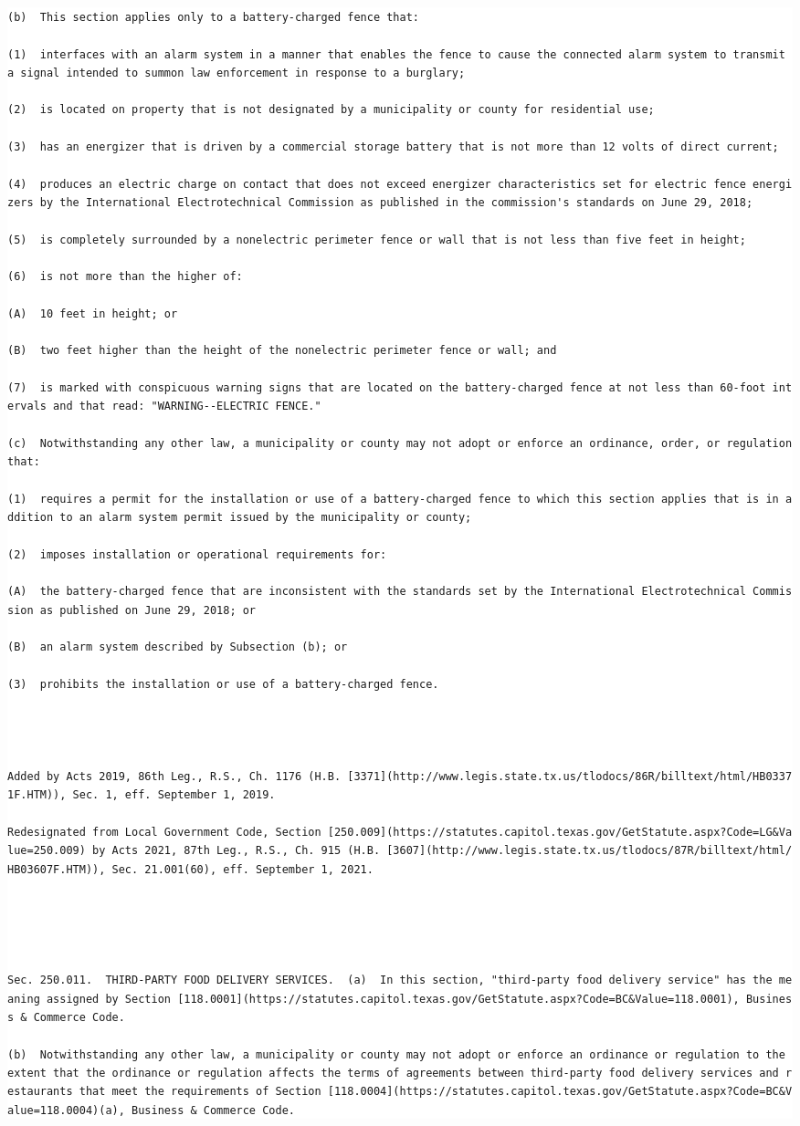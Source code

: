     (b)  This section applies only to a battery-charged fence that:
    
    (1)  interfaces with an alarm system in a manner that enables the fence to cause the connected alarm system to transmit a signal intended to summon law enforcement in response to a burglary;
    
    (2)  is located on property that is not designated by a municipality or county for residential use;
    
    (3)  has an energizer that is driven by a commercial storage battery that is not more than 12 volts of direct current;
    
    (4)  produces an electric charge on contact that does not exceed energizer characteristics set for electric fence energizers by the International Electrotechnical Commission as published in the commission's standards on June 29, 2018;
    
    (5)  is completely surrounded by a nonelectric perimeter fence or wall that is not less than five feet in height;
    
    (6)  is not more than the higher of:
    
    (A)  10 feet in height; or
    
    (B)  two feet higher than the height of the nonelectric perimeter fence or wall; and
    
    (7)  is marked with conspicuous warning signs that are located on the battery-charged fence at not less than 60-foot intervals and that read: "WARNING--ELECTRIC FENCE."
    
    (c)  Notwithstanding any other law, a municipality or county may not adopt or enforce an ordinance, order, or regulation that:
    
    (1)  requires a permit for the installation or use of a battery-charged fence to which this section applies that is in addition to an alarm system permit issued by the municipality or county;
    
    (2)  imposes installation or operational requirements for:
    
    (A)  the battery-charged fence that are inconsistent with the standards set by the International Electrotechnical Commission as published on June 29, 2018; or
    
    (B)  an alarm system described by Subsection (b); or
    
    (3)  prohibits the installation or use of a battery-charged fence.
    
    
    
    
    Added by Acts 2019, 86th Leg., R.S., Ch. 1176 (H.B. [3371](http://www.legis.state.tx.us/tlodocs/86R/billtext/html/HB03371F.HTM)), Sec. 1, eff. September 1, 2019.
    
    Redesignated from Local Government Code, Section [250.009](https://statutes.capitol.texas.gov/GetStatute.aspx?Code=LG&Value=250.009) by Acts 2021, 87th Leg., R.S., Ch. 915 (H.B. [3607](http://www.legis.state.tx.us/tlodocs/87R/billtext/html/HB03607F.HTM)), Sec. 21.001(60), eff. September 1, 2021.
    
    
    
    
    
    Sec. 250.011.  THIRD-PARTY FOOD DELIVERY SERVICES.  (a)  In this section, "third-party food delivery service" has the meaning assigned by Section [118.0001](https://statutes.capitol.texas.gov/GetStatute.aspx?Code=BC&Value=118.0001), Business & Commerce Code.
    
    (b)  Notwithstanding any other law, a municipality or county may not adopt or enforce an ordinance or regulation to the extent that the ordinance or regulation affects the terms of agreements between third-party food delivery services and restaurants that meet the requirements of Section [118.0004](https://statutes.capitol.texas.gov/GetStatute.aspx?Code=BC&Value=118.0004)(a), Business & Commerce Code.
    